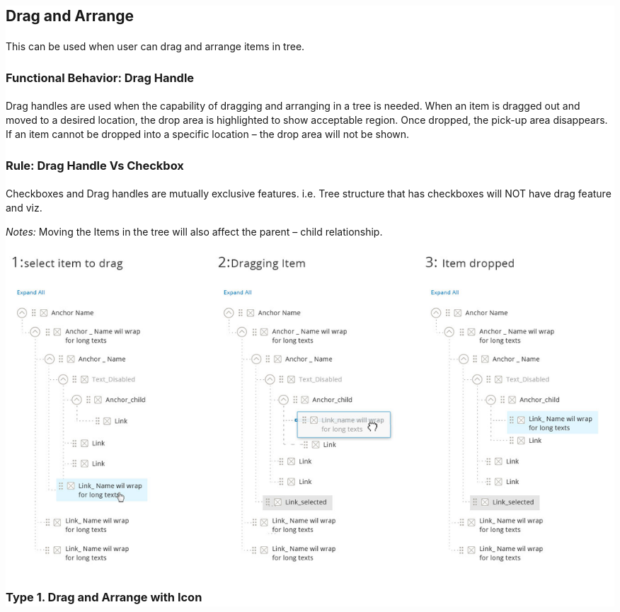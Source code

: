 ## Drag and Arrange

This can be used when user can drag and arrange items in tree.

### Functional Behavior: Drag Handle

Drag handles are used when the capability of dragging and arranging in a tree is needed. When an item is dragged out and moved to a desired location, the drop area is highlighted to show acceptable region. Once dropped, the pick-up area disappears.
If an item cannot be dropped into a specific location – the drop area will not be shown.

### Rule: Drag Handle Vs Checkbox

Checkboxes and Drag handles are mutually exclusive features. i.e. Tree structure that has checkboxes will NOT have drag feature and viz.

_Notes:_ Moving the Items in the tree will also affect the parent – child relationship.

![](../../_images/pattern-library/drag-and-arrange-behavior.jpg)

### Type 1. Drag and Arrange with Icon
